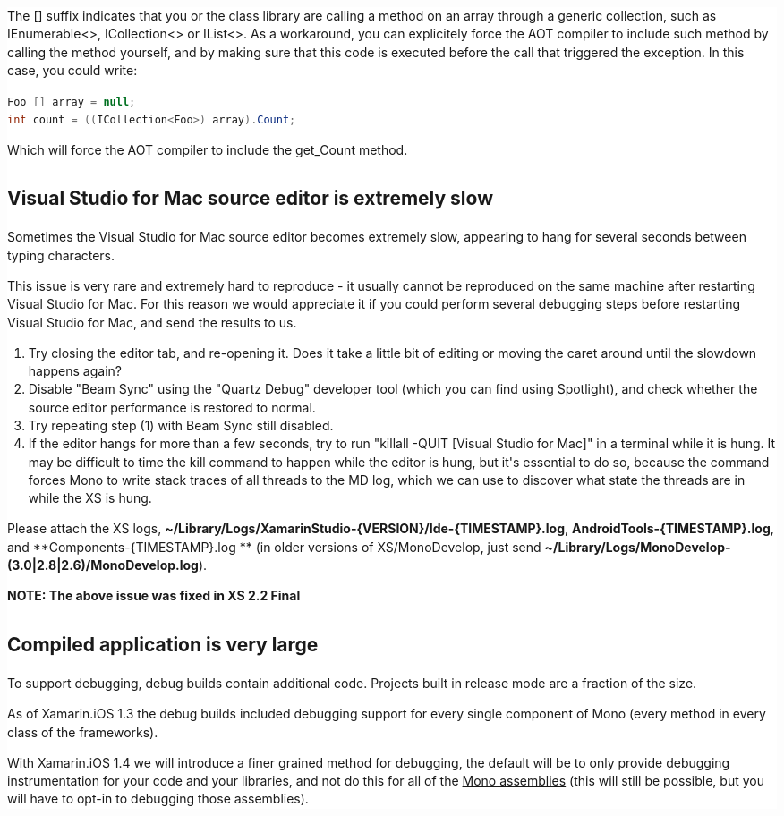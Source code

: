 The [] suffix indicates that you or the class library are calling a method on
an array through a generic collection, such as IEnumerable<>,
ICollection<> or IList<>. As a workaround, you can explicitely force
the AOT compiler to include such method by calling the method yourself, and by
making sure that this code is executed before the call that triggered the
exception. In this case, you could write:

```csharp
Foo [] array = null;
int count = ((ICollection<Foo>) array).Count;
```

Which will force the AOT compiler to include the get_Count method.

## Visual Studio for Mac source editor is extremely slow

Sometimes the Visual Studio for Mac source editor becomes extremely slow, appearing to
hang for several seconds between typing characters.

This issue is very rare and extremely hard to reproduce - it usually cannot
be reproduced on the same machine after restarting Visual Studio for Mac. For this reason
we would appreciate it if you could perform several debugging steps before
restarting Visual Studio for Mac, and send the results to us.

1.  Try closing the editor tab, and re-opening it. Does it take a little bit of editing or moving the caret around until the slowdown happens again?
1.  Disable "Beam Sync" using the "Quartz Debug" developer tool (which you can find using Spotlight), and check whether the source editor performance is restored to normal.
1.  Try repeating step (1) with Beam Sync still disabled.
1.  If the editor hangs for more than a few seconds, try to run "killall -QUIT [Visual Studio for Mac]" in a terminal while it is hung. It may be difficult to time the kill command to happen while the editor is hung, but it's essential to do so, because the command forces Mono to write stack traces of all threads to the MD log, which we can use to discover what state the threads are in while the XS is hung.



Please attach the XS logs, **~/Library/Logs/XamarinStudio-{VERSION}/Ide-{TIMESTAMP}.log**, **AndroidTools-{TIMESTAMP}.log**, and **Components-{TIMESTAMP}.log **
(in older versions of XS/MonoDevelop, just send **~/Library/Logs/MonoDevelop-(3.0|2.8|2.6)/MonoDevelop.log**).

 **NOTE: The above issue was fixed in XS 2.2 Final**

## Compiled application is very large

To support debugging, debug builds contain additional code. Projects
built in release mode are a fraction of the size.

As of Xamarin.iOS 1.3 the debug builds included debugging support for every
single component of Mono (every method in every class of the
frameworks).  

With Xamarin.iOS 1.4 we will introduce a finer grained method for debugging,
the default will be to only provide debugging instrumentation for your code and
your libraries, and not do this for all of the [Mono assemblies](~/cross-platform/internals/available-assemblies.md) (this will still be
possible, but you will have to opt-in to debugging those assemblies).
